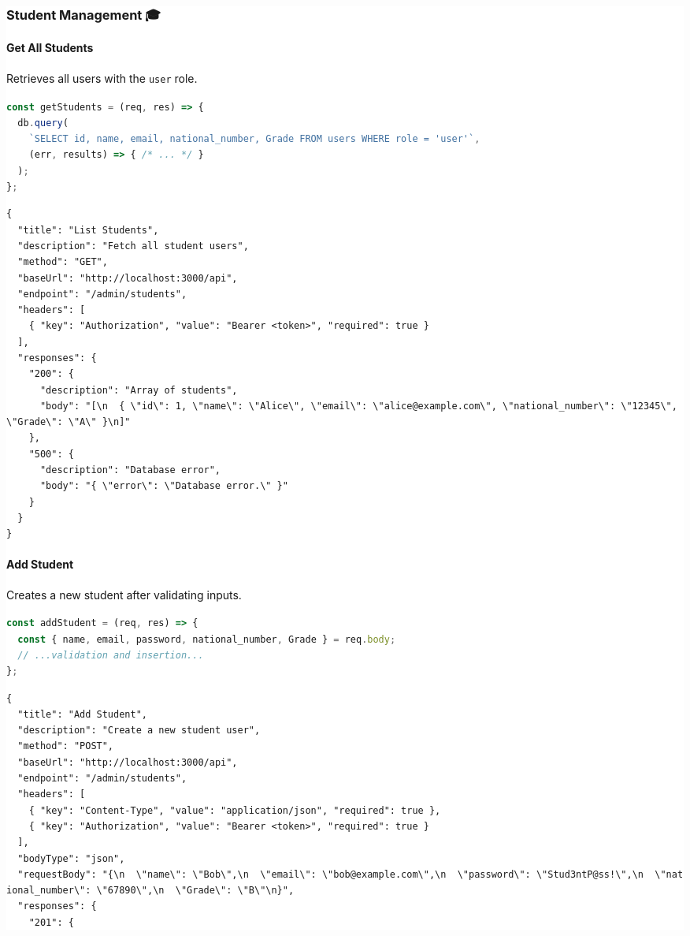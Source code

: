 
### Student Management 🎓

#### Get All Students

Retrieves all users with the `user` role.

```js
const getStudents = (req, res) => {
  db.query(
    `SELECT id, name, email, national_number, Grade FROM users WHERE role = 'user'`,
    (err, results) => { /* ... */ }
  );
};
```

```api
{
  "title": "List Students",
  "description": "Fetch all student users",
  "method": "GET",
  "baseUrl": "http://localhost:3000/api",
  "endpoint": "/admin/students",
  "headers": [
    { "key": "Authorization", "value": "Bearer <token>", "required": true }
  ],
  "responses": {
    "200": {
      "description": "Array of students",
      "body": "[\n  { \"id\": 1, \"name\": \"Alice\", \"email\": \"alice@example.com\", \"national_number\": \"12345\", \"Grade\": \"A\" }\n]"
    },
    "500": {
      "description": "Database error",
      "body": "{ \"error\": \"Database error.\" }"
    }
  }
}
```

#### Add Student

Creates a new student after validating inputs.

```js
const addStudent = (req, res) => {
  const { name, email, password, national_number, Grade } = req.body;
  // ...validation and insertion...
};
```

```api
{
  "title": "Add Student",
  "description": "Create a new student user",
  "method": "POST",
  "baseUrl": "http://localhost:3000/api",
  "endpoint": "/admin/students",
  "headers": [
    { "key": "Content-Type", "value": "application/json", "required": true },
    { "key": "Authorization", "value": "Bearer <token>", "required": true }
  ],
  "bodyType": "json",
  "requestBody": "{\n  \"name\": \"Bob\",\n  \"email\": \"bob@example.com\",\n  \"password\": \"Stud3ntP@ss!\",\n  \"national_number\": \"67890\",\n  \"Grade\": \"B\"\n}",
  "responses": {
    "201": {
```